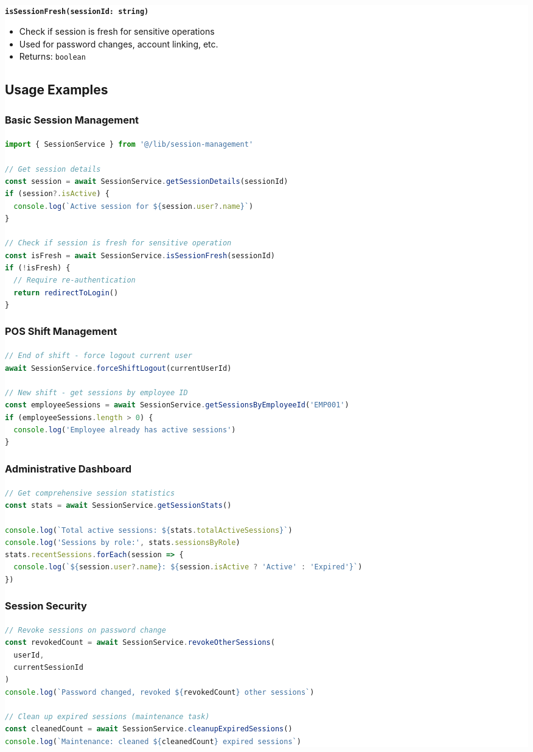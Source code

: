 **`isSessionFresh(sessionId: string)`**
- Check if session is fresh for sensitive operations
- Used for password changes, account linking, etc.
- Returns: `boolean`

## Usage Examples

### Basic Session Management
```typescript
import { SessionService } from '@/lib/session-management'

// Get session details
const session = await SessionService.getSessionDetails(sessionId)
if (session?.isActive) {
  console.log(`Active session for ${session.user?.name}`)
}

// Check if session is fresh for sensitive operation
const isFresh = await SessionService.isSessionFresh(sessionId)
if (!isFresh) {
  // Require re-authentication
  return redirectToLogin()
}
```

### POS Shift Management
```typescript
// End of shift - force logout current user
await SessionService.forceShiftLogout(currentUserId)

// New shift - get sessions by employee ID
const employeeSessions = await SessionService.getSessionsByEmployeeId('EMP001')
if (employeeSessions.length > 0) {
  console.log('Employee already has active sessions')
}
```

### Administrative Dashboard
```typescript
// Get comprehensive session statistics
const stats = await SessionService.getSessionStats()

console.log(`Total active sessions: ${stats.totalActiveSessions}`)
console.log('Sessions by role:', stats.sessionsByRole)
stats.recentSessions.forEach(session => {
  console.log(`${session.user?.name}: ${session.isActive ? 'Active' : 'Expired'}`)
})
```

### Session Security
```typescript
// Revoke sessions on password change
const revokedCount = await SessionService.revokeOtherSessions(
  userId, 
  currentSessionId
)
console.log(`Password changed, revoked ${revokedCount} other sessions`)

// Clean up expired sessions (maintenance task)
const cleanedCount = await SessionService.cleanupExpiredSessions()
console.log(`Maintenance: cleaned ${cleanedCount} expired sessions`)
```

